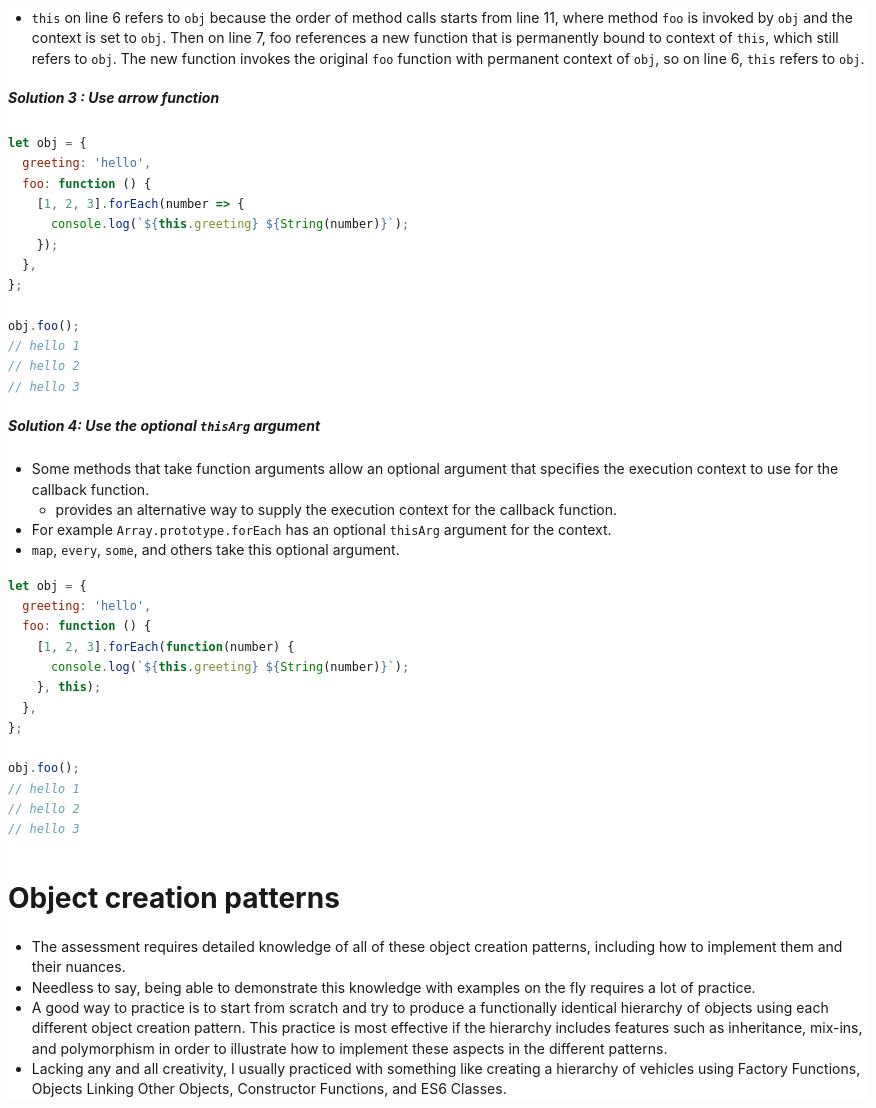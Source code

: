 - `this` on line 6 refers to `obj` because the order of method calls starts from line 11, where method `foo` is invoked by `obj` and the context is set to `obj`. Then on line 7, foo references a new function that is permanently bound to context of `this`, which still refers to `obj`. The new function invokes the original `foo` function with permanent context of `obj`, so on line 6, `this` refers to `obj`.  

##### Solution 3 : Use arrow function

```js
let obj = {
  greeting: 'hello',
  foo: function () {
    [1, 2, 3].forEach(number => {
      console.log(`${this.greeting} ${String(number)}`);
    });
  },
};

obj.foo();
// hello 1
// hello 2
// hello 3
```

##### Solution 4: Use the optional `thisArg` argument

- Some methods that take function arguments allow an optional argument that specifies the execution context to use for the callback function. 
  - provides an alternative way to supply the execution context for the callback function. 
- For example `Array.prototype.forEach` has an optional `thisArg` argument for the context. 
- `map`, `every`, `some`, and others take this optional argument. 

```js
let obj = {
  greeting: 'hello',
  foo: function () {
    [1, 2, 3].forEach(function(number) {
      console.log(`${this.greeting} ${String(number)}`);
    }, this);
  },
};

obj.foo();
// hello 1
// hello 2
// hello 3                          
```

# Object creation patterns

- The assessment requires detailed knowledge of all of these object creation patterns, including how to implement them and their nuances.
- Needless to say, being able to demonstrate this knowledge with examples on the fly requires a lot of practice.
- A good way to practice is to start from scratch and try to produce a functionally identical hierarchy of objects using each different object creation pattern. This practice is most effective if the hierarchy includes features such as inheritance, mix-ins, and polymorphism in order to illustrate how to implement these aspects in the different patterns.
- Lacking any and all creativity, I usually practiced with something like creating a hierarchy of vehicles using Factory Functions, Objects Linking Other Objects, Constructor Functions, and ES6 Classes. 
